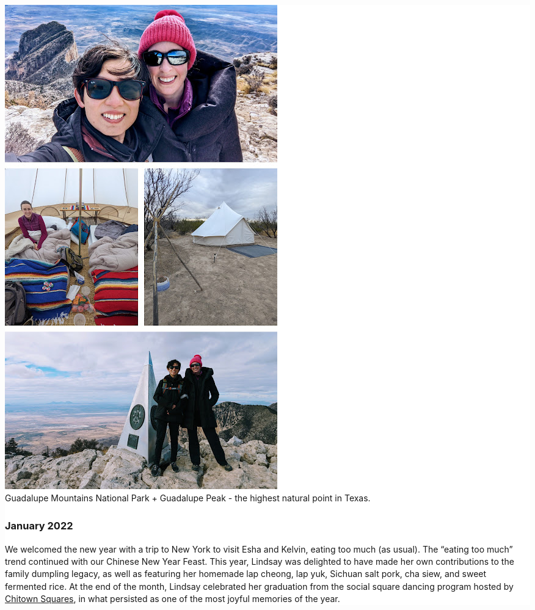   <img src="/images/posts/2022/20221223_181639-COLLAGE.jpg">
  <figcaption>Guadalupe Mountains National Park + Guadalupe Peak - the highest natural point in Texas.</figcaption>
</figure>

### January 2022

We welcomed the new year with a trip to New York to visit Esha and Kelvin, eating too much (as usual). The “eating too much” trend continued with our Chinese New Year Feast. This year, Lindsay was delighted to have made her own contributions to the family dumpling legacy, as well as featuring her homemade lap cheong, lap yuk, Sichuan salt pork, cha siew, and sweet fermented rice. At the end of the month, Lindsay celebrated her graduation from the social square dancing program hosted by [Chitown Squares](https://www.chitownsquares.org/), in what persisted as one of the most joyful memories of the year.
